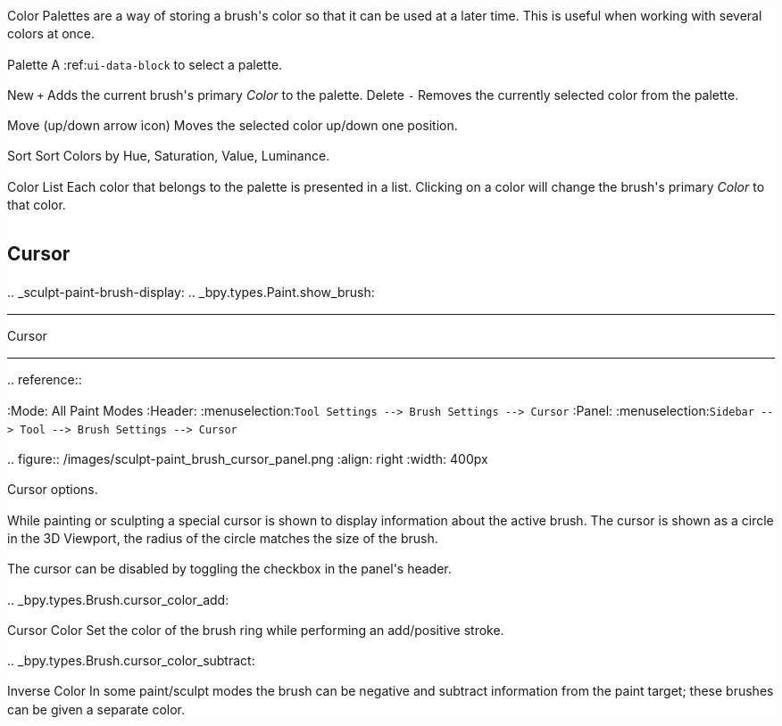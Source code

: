 Color Palettes are a way of storing a brush's color so that it can be used at a later time.
This is useful when working with several colors at once.

Palette
   A :ref:`ui-data-block` to select a palette.

New ``+``
   Adds the current brush's primary *Color* to the palette.
Delete ``-``
   Removes the currently selected color from the palette.

Move (up/down arrow icon)
   Moves the selected color up/down one position.

Sort
   Sort Colors by Hue, Saturation, Value, Luminance.

Color List
   Each color that belongs to the palette is presented in a list.
   Clicking on a color will change the brush's primary *Color* to that color.


## Cursor

.. _sculpt-paint-brush-display:
.. _bpy.types.Paint.show_brush:

******
Cursor
******

.. reference::

   :Mode:      All Paint Modes
   :Header:    :menuselection:`Tool Settings --> Brush Settings --> Cursor`
   :Panel:     :menuselection:`Sidebar --> Tool --> Brush Settings --> Cursor`

.. figure:: /images/sculpt-paint_brush_cursor_panel.png
   :align: right
   :width: 400px

   Cursor options.

While painting or sculpting a special cursor is shown to display information about the active brush.
The cursor is shown as a circle in the 3D Viewport, the radius of the circle matches the size of the brush.

The cursor can be disabled by toggling the checkbox in the panel's header.

.. _bpy.types.Brush.cursor_color_add:

Cursor Color
   Set the color of the brush ring while performing an add/positive stroke.

.. _bpy.types.Brush.cursor_color_subtract:

Inverse Color
   In some paint/sculpt modes the brush can be negative and subtract information from the paint target;
   these brushes can be given a separate color.
